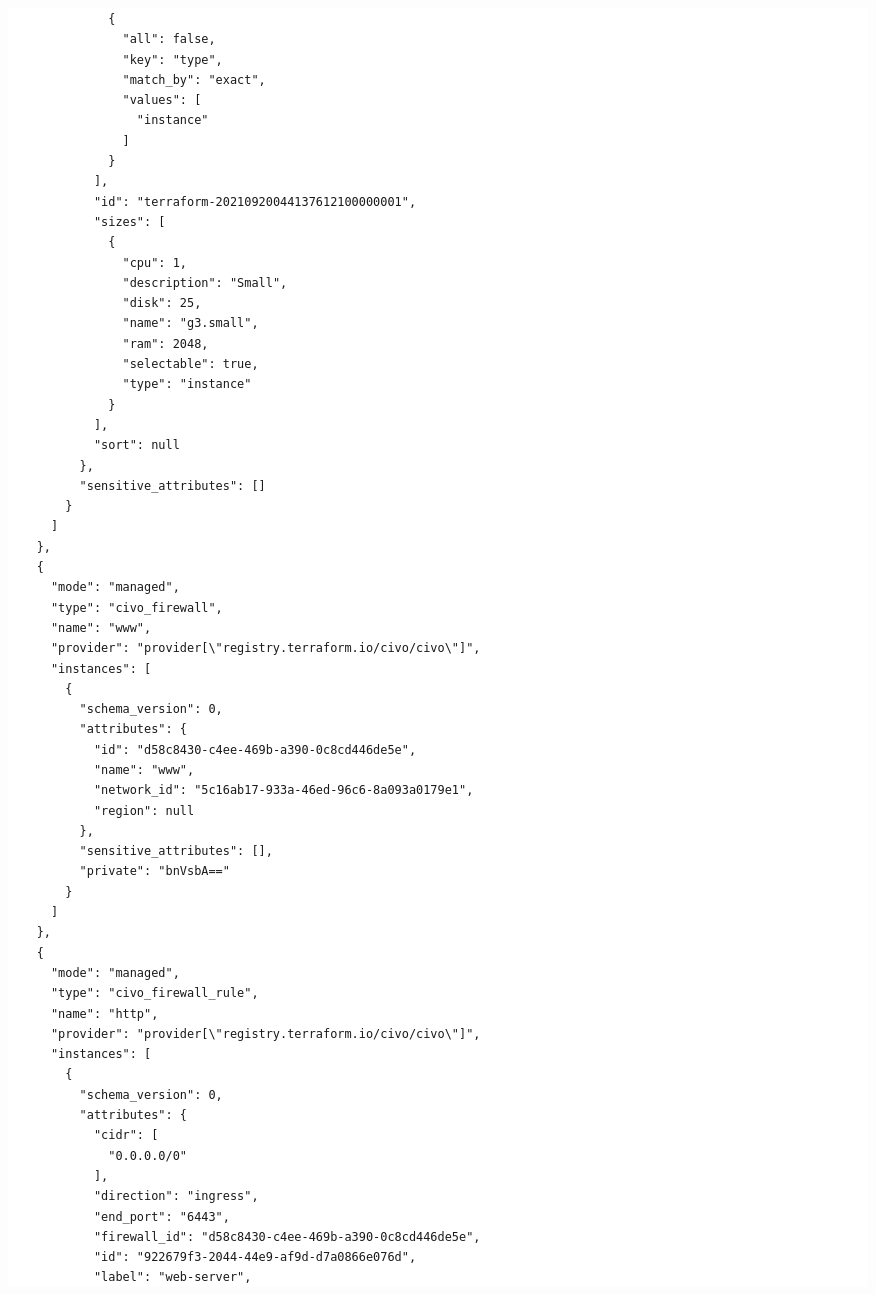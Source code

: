 ```console
              {
                "all": false,
                "key": "type",
                "match_by": "exact",
                "values": [
                  "instance"
                ]
              }
            ],
            "id": "terraform-20210920044137612100000001",
            "sizes": [
              {
                "cpu": 1,
                "description": "Small",
                "disk": 25,
                "name": "g3.small",
                "ram": 2048,
                "selectable": true,
                "type": "instance"
              }
            ],
            "sort": null
          },
          "sensitive_attributes": []
        }
      ]
    },
    {
      "mode": "managed",
      "type": "civo_firewall",
      "name": "www",
      "provider": "provider[\"registry.terraform.io/civo/civo\"]",
      "instances": [
        {
          "schema_version": 0,
          "attributes": {
            "id": "d58c8430-c4ee-469b-a390-0c8cd446de5e",
            "name": "www",
            "network_id": "5c16ab17-933a-46ed-96c6-8a093a0179e1",
            "region": null
          },
          "sensitive_attributes": [],
          "private": "bnVsbA=="
        }
      ]
    },
    {
      "mode": "managed",
      "type": "civo_firewall_rule",
      "name": "http",
      "provider": "provider[\"registry.terraform.io/civo/civo\"]",
      "instances": [
        {
          "schema_version": 0,
          "attributes": {
            "cidr": [
              "0.0.0.0/0"
            ],
            "direction": "ingress",
            "end_port": "6443",
            "firewall_id": "d58c8430-c4ee-469b-a390-0c8cd446de5e",
            "id": "922679f3-2044-44e9-af9d-d7a0866e076d",
            "label": "web-server",
```